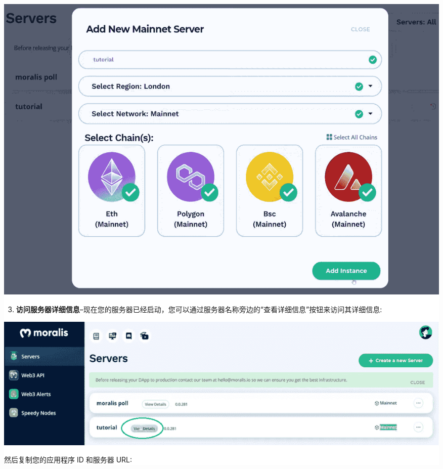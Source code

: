![](img/a9200eab8e6bfb09c9a14c4baccece03.png)

3.  **访问服务器详细信息**–现在您的服务器已经启动，您可以通过服务器名称旁边的“查看详细信息”按钮来访问其详细信息:

![](img/34051a964754880d77f49e8cbc2e81b7.png)

然后复制您的应用程序 ID 和服务器 URL:

